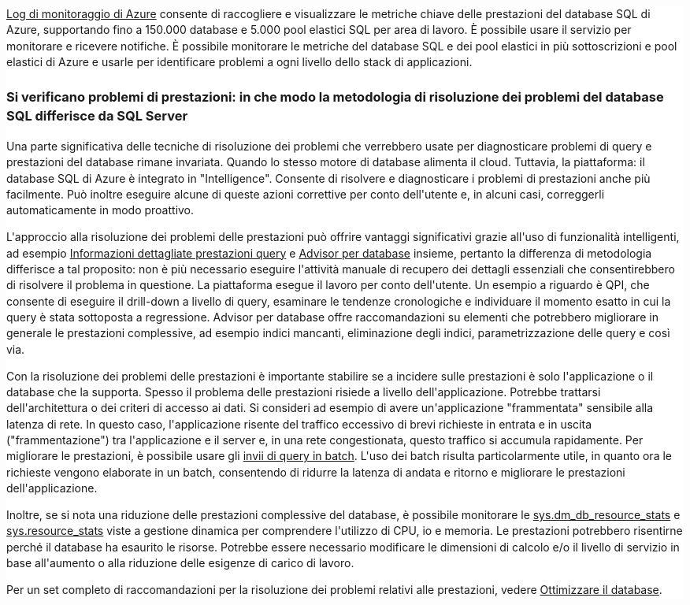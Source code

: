 [Log di monitoraggio di Azure](../../azure-monitor/insights/azure-sql.md) consente di raccogliere e visualizzare le metriche chiave delle prestazioni del database SQL di Azure, supportando fino a 150.000 database e 5.000 pool elastici SQL per area di lavoro. È possibile usare il servizio per monitorare e ricevere notifiche. È possibile monitorare le metriche del database SQL e dei pool elastici in più sottoscrizioni e pool elastici di Azure e usarle per identificare problemi a ogni livello dello stack di applicazioni.

### <a name="i-am-noticing-performance-issues-how-does-my-sql-database-troubleshooting-methodology-differ-from-sql-server"></a>Si verificano problemi di prestazioni: in che modo la metodologia di risoluzione dei problemi del database SQL differisce da SQL Server

Una parte significativa delle tecniche di risoluzione dei problemi che verrebbero usate per diagnosticare problemi di query e prestazioni del database rimane invariata. Quando lo stesso motore di database alimenta il cloud. Tuttavia, la piattaforma: il database SQL di Azure è integrato in "Intelligence". Consente di risolvere e diagnosticare i problemi di prestazioni anche più facilmente. Può inoltre eseguire alcune di queste azioni correttive per conto dell'utente e, in alcuni casi, correggerli automaticamente in modo proattivo.

L'approccio alla risoluzione dei problemi delle prestazioni può offrire vantaggi significativi grazie all'uso di funzionalità intelligenti, ad esempio [Informazioni dettagliate prestazioni query](query-performance-insight-use.md) e [Advisor per database](database-advisor-implement-performance-recommendations.md) insieme, pertanto la differenza di metodologia differisce a tal proposito: non è più necessario eseguire l'attività manuale di recupero dei dettagli essenziali che consentirebbero di risolvere il problema in questione. La piattaforma esegue il lavoro per conto dell'utente. Un esempio a riguardo è QPI, che consente di eseguire il drill-down a livello di query, esaminare le tendenze cronologiche e individuare il momento esatto in cui la query è stata sottoposta a regressione. Advisor per database offre raccomandazioni su elementi che potrebbero migliorare in generale le prestazioni complessive, ad esempio indici mancanti, eliminazione degli indici, parametrizzazione delle query e così via.

Con la risoluzione dei problemi delle prestazioni è importante stabilire se a incidere sulle prestazioni è solo l'applicazione o il database che la supporta. Spesso il problema delle prestazioni risiede a livello dell'applicazione. Potrebbe trattarsi dell'architettura o dei criteri di accesso ai dati. Si consideri ad esempio di avere un'applicazione "frammentata" sensibile alla latenza di rete. In questo caso, l'applicazione risente del traffico eccessivo di brevi richieste in entrata e in uscita ("frammentazione") tra l'applicazione e il server e, in una rete congestionata, questo traffico si accumula rapidamente. Per migliorare le prestazioni, è possibile usare gli [invii di query in batch](performance-guidance.md#batch-queries). L'uso dei batch risulta particolarmente utile, in quanto ora le richieste vengono elaborate in un batch, consentendo di ridurre la latenza di andata e ritorno e migliorare le prestazioni dell'applicazione.

Inoltre, se si nota una riduzione delle prestazioni complessive del database, è possibile monitorare le [sys.dm_db_resource_stats](/sql/relational-databases/system-dynamic-management-views/sys-dm-db-resource-stats-azure-sql-database) e [sys.resource_stats](/sql/relational-databases/system-catalog-views/sys-resource-stats-azure-sql-database) viste a gestione dinamica per comprendere l'utilizzo di CPU, io e memoria. Le prestazioni potrebbero risentirne perché il database ha esaurito le risorse. Potrebbe essere necessario modificare le dimensioni di calcolo e/o il livello di servizio in base all'aumento o alla riduzione delle esigenze di carico di lavoro.

Per un set completo di raccomandazioni per la risoluzione dei problemi relativi alle prestazioni, vedere [Ottimizzare il database](performance-guidance.md#tune-your-database).

